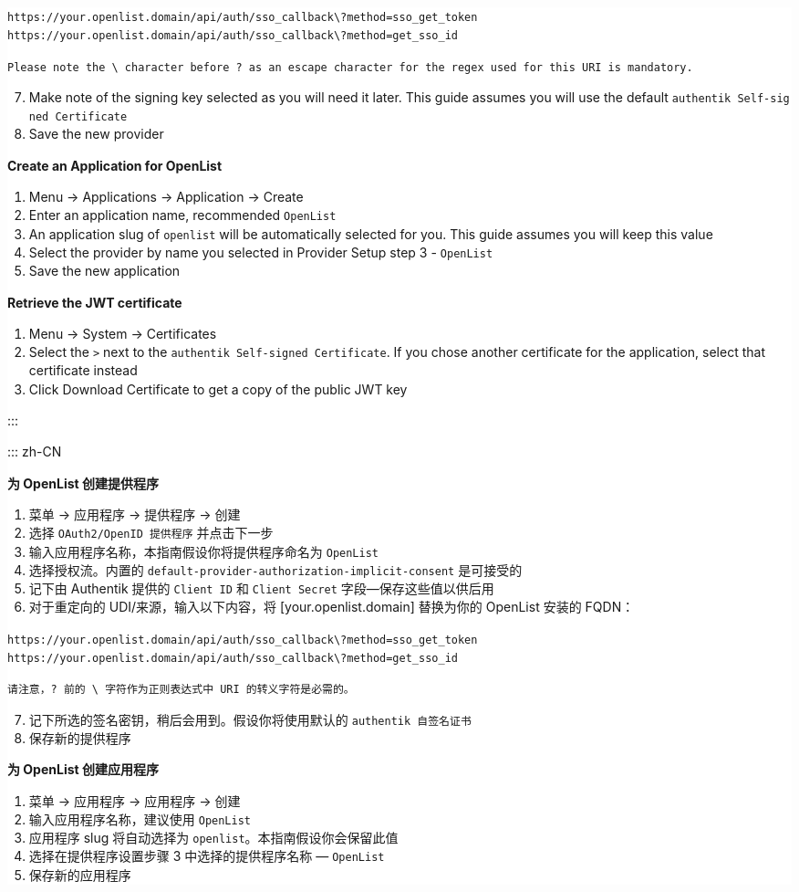 ```bash title="Callback" parameters
https://your.openlist.domain/api/auth/sso_callback\?method=sso_get_token
https://your.openlist.domain/api/auth/sso_callback\?method=get_sso_id
```

    Please note the \ character before ? as an escape character for the regex used for this URI is mandatory.

7. Make note of the signing key selected as you will need it later. This guide assumes you will use the default `authentik Self-signed Certificate`
8. Save the new provider

**Create an Application for OpenList**

1. Menu -> Applications -> Application -> Create
2. Enter an application name, recommended `OpenList`
3. An application slug of `openlist` will be automatically selected for you. This guide assumes you will keep this value
4. Select the provider by name you selected in Provider Setup step 3 - `OpenList`
5. Save the new application

**Retrieve the JWT certificate**

1. Menu -> System -> Certificates
2. Select the `>` next to the `authentik Self-signed Certificate`. If you chose another certificate for the application, select that certificate instead
3. Click Download Certificate to get a copy of the public JWT key

:::

::: zh-CN

**为 OpenList 创建提供程序**

1. 菜单 -> 应用程序 -> 提供程序 -> 创建
2. 选择 `OAuth2/OpenID 提供程序` 并点击下一步
3. 输入应用程序名称，本指南假设你将提供程序命名为 `OpenList`
4. 选择授权流。内置的 `default-provider-authorization-implicit-consent` 是可接受的
5. 记下由 Authentik 提供的 `Client ID` 和 `Client Secret` 字段—保存这些值以供后用
6. 对于重定向的 UDI/来源，输入以下内容，将 \[your.openlist.domain] 替换为你的 OpenList 安装的 FQDN：

```bash title="回调" 参数
https://your.openlist.domain/api/auth/sso_callback\?method=sso_get_token
https://your.openlist.domain/api/auth/sso_callback\?method=get_sso_id
```

```
请注意，? 前的 \ 字符作为正则表达式中 URI 的转义字符是必需的。
```

7. 记下所选的签名密钥，稍后会用到。假设你将使用默认的 `authentik 自签名证书`
8. 保存新的提供程序

**为 OpenList 创建应用程序**

1. 菜单 -> 应用程序 -> 应用程序 -> 创建
2. 输入应用程序名称，建议使用 `OpenList`
3. 应用程序 slug 将自动选择为 `openlist`。本指南假设你会保留此值
4. 选择在提供程序设置步骤 3 中选择的提供程序名称 — `OpenList`
5. 保存新的应用程序
